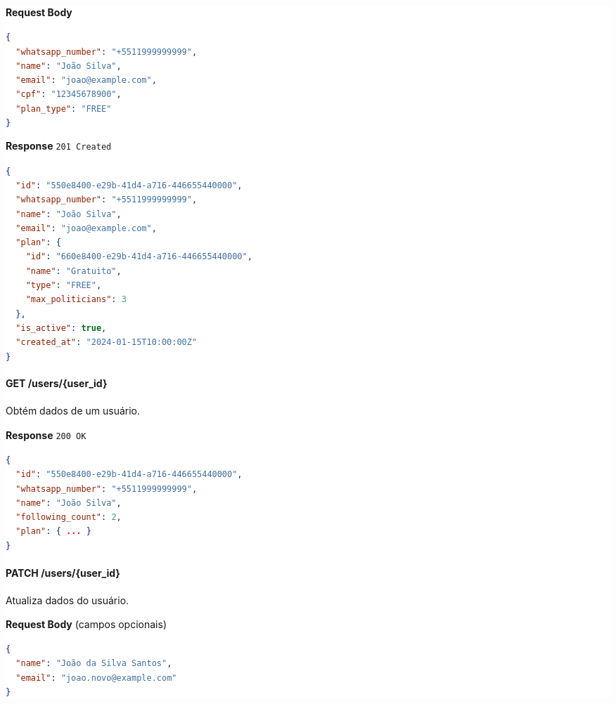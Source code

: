 **Request Body**
```json
{
  "whatsapp_number": "+5511999999999",
  "name": "João Silva",
  "email": "joao@example.com",
  "cpf": "12345678900",
  "plan_type": "FREE"
}
```

**Response** `201 Created`
```json
{
  "id": "550e8400-e29b-41d4-a716-446655440000",
  "whatsapp_number": "+5511999999999",
  "name": "João Silva",
  "email": "joao@example.com",
  "plan": {
    "id": "660e8400-e29b-41d4-a716-446655440000",
    "name": "Gratuito",
    "type": "FREE",
    "max_politicians": 3
  },
  "is_active": true,
  "created_at": "2024-01-15T10:00:00Z"
}
```

#### GET /users/{user_id}

Obtém dados de um usuário.

**Response** `200 OK`
```json
{
  "id": "550e8400-e29b-41d4-a716-446655440000",
  "whatsapp_number": "+5511999999999",
  "name": "João Silva",
  "following_count": 2,
  "plan": { ... }
}
```

#### PATCH /users/{user_id}

Atualiza dados do usuário.

**Request Body** (campos opcionais)
```json
{
  "name": "João da Silva Santos",
  "email": "joao.novo@example.com"
}
```
